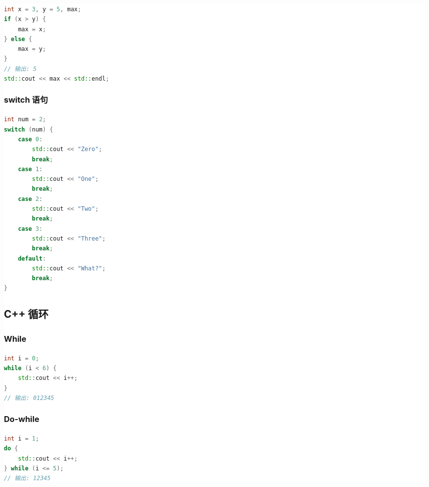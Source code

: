 ```cpp
int x = 3, y = 5, max;
if (x > y) {
    max = x;
} else {
    max = y;
}
// 输出: 5
std::cout << max << std::endl;
```

### switch 语句

```cpp
int num = 2;
switch (num) {
    case 0:
        std::cout << "Zero";
        break;
    case 1:
        std::cout << "One";
        break;
    case 2:
        std::cout << "Two";
        break;
    case 3:
        std::cout << "Three";
        break;
    default:
        std::cout << "What?";
        break;
}
```

C++ 循环
------------

### While

```cpp
int i = 0;
while (i < 6) {
    std::cout << i++;
}
// 输出: 012345
```

### Do-while

```cpp
int i = 1;
do {
    std::cout << i++;
} while (i <= 5);
// 输出: 12345
```
